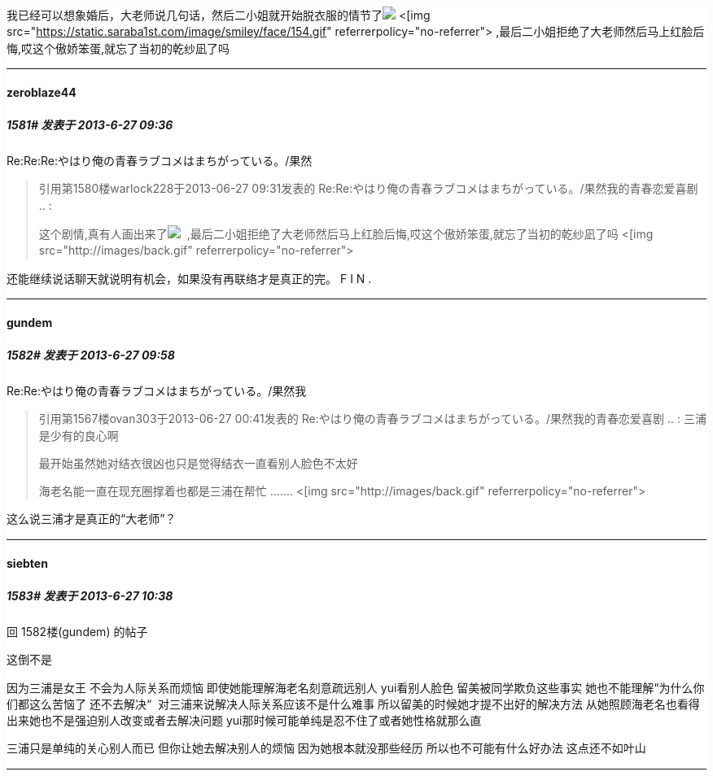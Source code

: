 
我已经可以想象婚后，大老师说几句话，然后二小姐就开始脱衣服的情节了<img src="https://static.saraba1st.com/image/smiley/face/130.gif" referrerpolicy="no-referrer"> 
<[img src="https://static.saraba1st.com/image/smiley/face/154.gif" referrerpolicy="no-referrer"> ,最后二小姐拒绝了大老师然后马上红脸后悔,哎这个傲娇笨蛋,就忘了当初的乾纱凪了吗


-----

####  zeroblaze44  
##### 1581#       发表于 2013-6-27 09:36

Re:Re:Re:やはり俺の青春ラブコメはまちがっている。/果然


<blockquote>引用第1580楼warlock228于2013-06-27 09:31发表的 Re:Re:やはり俺の青春ラブコメはまちがっている。/果然我的青春恋爱喜剧 .. :

这个剧情,真有人画出来了<img src="https://static.saraba1st.com/image/smiley/face/154.gif" referrerpolicy="no-referrer">  ,最后二小姐拒绝了大老师然后马上红脸后悔,哎这个傲娇笨蛋,就忘了当初的乾纱凪了吗
<[img src="http://images/back.gif" referrerpolicy="no-referrer"></blockquote>
还能继续说话聊天就说明有机会，如果没有再联络才是真正的完。
F I N .


-----

####  gundem  
##### 1582#       发表于 2013-6-27 09:58

Re:Re:やはり俺の青春ラブコメはまちがっている。/果然我


<blockquote>引用第1567楼ovan303于2013-06-27 00:41发表的 Re:やはり俺の青春ラブコメはまちがっている。/果然我的青春恋爱喜剧 .. :
三浦是少有的良心啊 

最开始虽然她对结衣很凶也只是觉得结衣一直看别人脸色不太好

海老名能一直在现充圈撑着也都是三浦在帮忙
....... <[img src="http://images/back.gif" referrerpolicy="no-referrer"></blockquote>这么说三浦才是真正的“大老师”？


-----

####  siebten  
##### 1583#       发表于 2013-6-27 10:38

回 1582楼(gundem) 的帖子


这倒不是

因为三浦是女王 不会为人际关系而烦恼 
即使她能理解海老名刻意疏远别人 yui看别人脸色 留美被同学欺负这些事实 她也不能理解“为什么你们都这么苦恼了 还不去解决“  对三浦来说解决人际关系应该不是什么难事 所以留美的时候她才提不出好的解决方法
从她照顾海老名也看得出来她也不是强迫别人改变或者去解决问题 yui那时候可能单纯是忍不住了或者她性格就那么直

三浦只是单纯的关心别人而已 但你让她去解决别人的烦恼 因为她根本就没那些经历 所以也不可能有什么好办法 这点还不如叶山


-----
